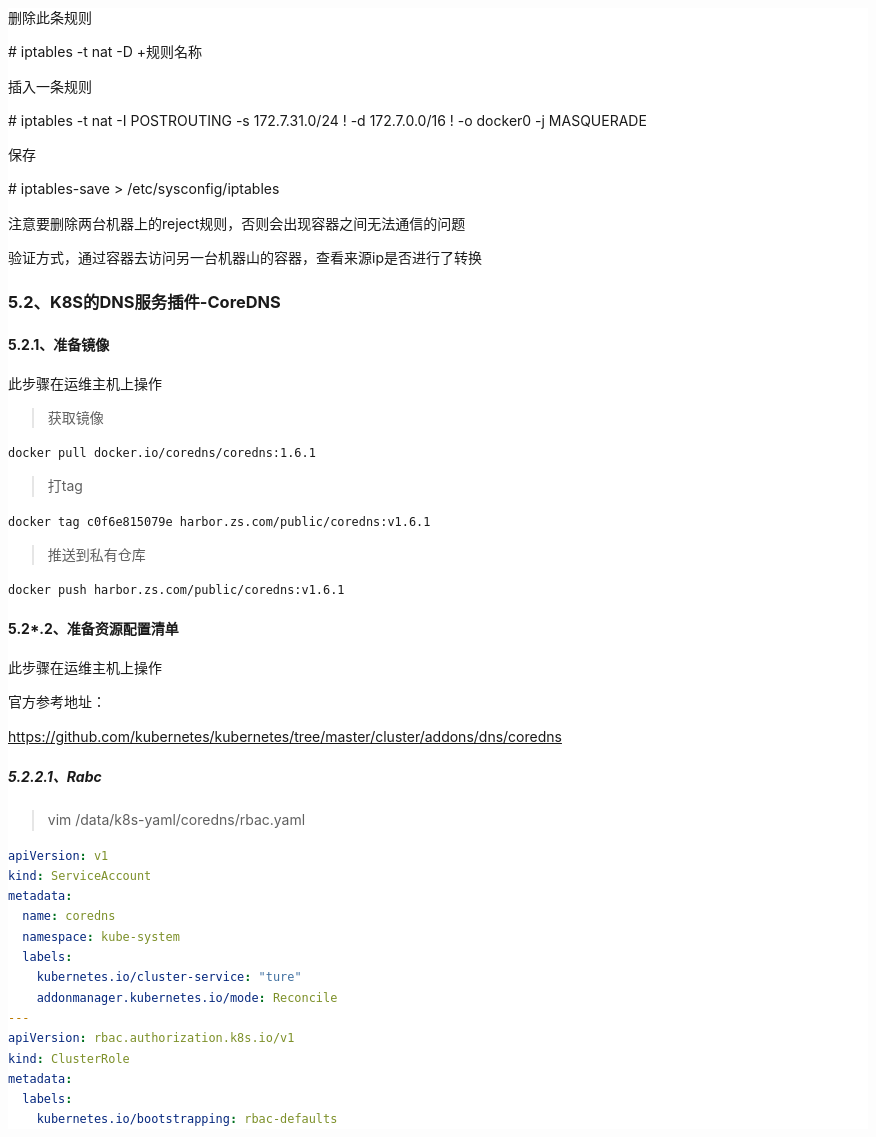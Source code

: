删除此条规则

\# iptables -t nat -D +规则名称



插入一条规则

\# iptables -t nat -I POSTROUTING -s 172.7.31.0/24 ! -d 172.7.0.0/16 ! -o docker0 -j MASQUERADE

 

保存

\# iptables-save > /etc/sysconfig/iptables

注意要删除两台机器上的reject规则，否则会出现容器之间无法通信的问题

验证方式，通过容器去访问另一台机器山的容器，查看来源ip是否进行了转换

 



### 5.2、K8S的DNS服务插件-CoreDNS

#### 5.2.1、准备镜像

此步骤在运维主机上操作

> 获取镜像

```
docker pull docker.io/coredns/coredns:1.6.1
```

> 打tag

```
docker tag c0f6e815079e harbor.zs.com/public/coredns:v1.6.1
```

> 推送到私有仓库

```
docker push harbor.zs.com/public/coredns:v1.6.1
```



#### 5.2*.2、准备资源配置清单

此步骤在运维主机上操作

官方参考地址：

https://github.com/kubernetes/kubernetes/tree/master/cluster/addons/dns/coredns



##### 5.2.2.1、Rabc

> vim /data/k8s-yaml/coredns/rbac.yaml

```yaml
apiVersion: v1
kind: ServiceAccount
metadata:
  name: coredns
  namespace: kube-system
  labels:
    kubernetes.io/cluster-service: "ture"
    addonmanager.kubernetes.io/mode: Reconcile
---
apiVersion: rbac.authorization.k8s.io/v1
kind: ClusterRole
metadata:
  labels:
    kubernetes.io/bootstrapping: rbac-defaults
```